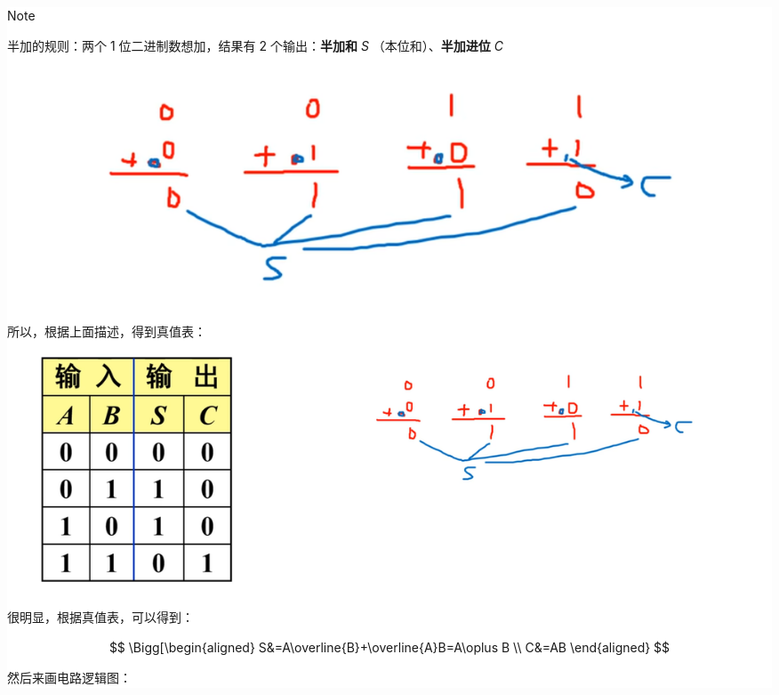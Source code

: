> [!note]
> 半加的规则：两个 1 位二进制数想加，结果有 2 个输出：**半加和** $S$ （本位和）、**半加进位** $C$

![|400](imgs/Pasted%20image%2020250426175556.png)

所以，根据上面描述，得到真值表：

![|525](imgs/Pasted%20image%2020250426175640.png)

很明显，根据真值表，可以得到：

$$
\Bigg[\begin{aligned}
S&=A\overline{B}+\overline{A}B=A\oplus B \\
C&=AB
\end{aligned}
$$

然后来画电路逻辑图：
